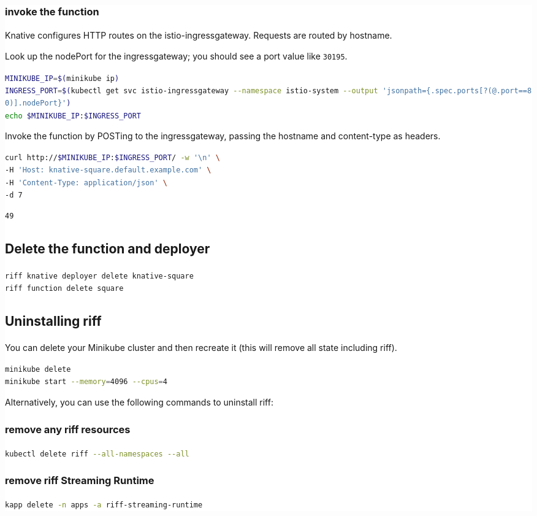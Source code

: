 ### invoke the function

Knative configures HTTP routes on the istio-ingressgateway. Requests are routed by hostname.

Look up the nodePort for the ingressgateway; you should see a port value like `30195`.

```sh
MINIKUBE_IP=$(minikube ip)
INGRESS_PORT=$(kubectl get svc istio-ingressgateway --namespace istio-system --output 'jsonpath={.spec.ports[?(@.port==80)].nodePort}')
echo $MINIKUBE_IP:$INGRESS_PORT
```

Invoke the function by POSTing to the ingressgateway, passing the hostname and content-type as headers.

```sh
curl http://$MINIKUBE_IP:$INGRESS_PORT/ -w '\n' \
-H 'Host: knative-square.default.example.com' \
-H 'Content-Type: application/json' \
-d 7
```

```
49
```

## Delete the function and deployer

```sh
riff knative deployer delete knative-square
riff function delete square
```

## Uninstalling riff

You can delete your Minikube cluster and then recreate it (this will remove all state including riff).

```sh
minikube delete
minikube start --memory=4096 --cpus=4
```

Alternatively, you can use the following commands to uninstall riff:

### remove any riff resources

```sh
kubectl delete riff --all-namespaces --all
```

### remove riff Streaming Runtime

```sh
kapp delete -n apps -a riff-streaming-runtime
```
